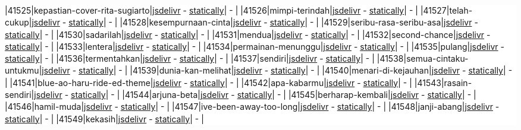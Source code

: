 |41525|kepastian-cover-rita-sugiarto|[jsdelivr](https://cdn.jsdelivr.net/gh/dbchord/c5-3-6/40001-45000/41501-42000/kepastian-cover-rita-sugiarto.webp) - [statically](https://cdn.statically.io/gh/dbchord/c5-3-6/i/40001-45000/41501-42000/kepastian-cover-rita-sugiarto.webp)| - |
|41526|mimpi-terindah|[jsdelivr](https://cdn.jsdelivr.net/gh/dbchord/c5-3-6/40001-45000/41501-42000/mimpi-terindah.webp) - [statically](https://cdn.statically.io/gh/dbchord/c5-3-6/i/40001-45000/41501-42000/mimpi-terindah.webp)| - |
|41527|telah-cukup|[jsdelivr](https://cdn.jsdelivr.net/gh/dbchord/c5-3-6/40001-45000/41501-42000/telah-cukup.webp) - [statically](https://cdn.statically.io/gh/dbchord/c5-3-6/i/40001-45000/41501-42000/telah-cukup.webp)| - |
|41528|kesempurnaan-cinta|[jsdelivr](https://cdn.jsdelivr.net/gh/dbchord/c5-3-6/40001-45000/41501-42000/kesempurnaan-cinta.webp) - [statically](https://cdn.statically.io/gh/dbchord/c5-3-6/i/40001-45000/41501-42000/kesempurnaan-cinta.webp)| - |
|41529|seribu-rasa-seribu-asa|[jsdelivr](https://cdn.jsdelivr.net/gh/dbchord/c5-3-6/40001-45000/41501-42000/seribu-rasa-seribu-asa.webp) - [statically](https://cdn.statically.io/gh/dbchord/c5-3-6/i/40001-45000/41501-42000/seribu-rasa-seribu-asa.webp)| - |
|41530|sadarilah|[jsdelivr](https://cdn.jsdelivr.net/gh/dbchord/c5-3-6/40001-45000/41501-42000/sadarilah.webp) - [statically](https://cdn.statically.io/gh/dbchord/c5-3-6/i/40001-45000/41501-42000/sadarilah.webp)| - |
|41531|mendua|[jsdelivr](https://cdn.jsdelivr.net/gh/dbchord/c5-3-6/40001-45000/41501-42000/mendua.webp) - [statically](https://cdn.statically.io/gh/dbchord/c5-3-6/i/40001-45000/41501-42000/mendua.webp)| - |
|41532|second-chance|[jsdelivr](https://cdn.jsdelivr.net/gh/dbchord/c5-3-6/40001-45000/41501-42000/second-chance.webp) - [statically](https://cdn.statically.io/gh/dbchord/c5-3-6/i/40001-45000/41501-42000/second-chance.webp)| - |
|41533|lentera|[jsdelivr](https://cdn.jsdelivr.net/gh/dbchord/c5-3-6/40001-45000/41501-42000/lentera.webp) - [statically](https://cdn.statically.io/gh/dbchord/c5-3-6/i/40001-45000/41501-42000/lentera.webp)| - |
|41534|permainan-menunggu|[jsdelivr](https://cdn.jsdelivr.net/gh/dbchord/c5-3-6/40001-45000/41501-42000/permainan-menunggu.webp) - [statically](https://cdn.statically.io/gh/dbchord/c5-3-6/i/40001-45000/41501-42000/permainan-menunggu.webp)| - |
|41535|pulang|[jsdelivr](https://cdn.jsdelivr.net/gh/dbchord/c5-3-6/40001-45000/41501-42000/pulang.webp) - [statically](https://cdn.statically.io/gh/dbchord/c5-3-6/i/40001-45000/41501-42000/pulang.webp)| - |
|41536|termentahkan|[jsdelivr](https://cdn.jsdelivr.net/gh/dbchord/c5-3-6/40001-45000/41501-42000/termentahkan.webp) - [statically](https://cdn.statically.io/gh/dbchord/c5-3-6/i/40001-45000/41501-42000/termentahkan.webp)| - |
|41537|sendiri|[jsdelivr](https://cdn.jsdelivr.net/gh/dbchord/c5-3-6/40001-45000/41501-42000/sendiri.webp) - [statically](https://cdn.statically.io/gh/dbchord/c5-3-6/i/40001-45000/41501-42000/sendiri.webp)| - |
|41538|semua-cintaku-untukmu|[jsdelivr](https://cdn.jsdelivr.net/gh/dbchord/c5-3-6/40001-45000/41501-42000/semua-cintaku-untukmu.webp) - [statically](https://cdn.statically.io/gh/dbchord/c5-3-6/i/40001-45000/41501-42000/semua-cintaku-untukmu.webp)| - |
|41539|dunia-kan-melihat|[jsdelivr](https://cdn.jsdelivr.net/gh/dbchord/c5-3-6/40001-45000/41501-42000/dunia-kan-melihat.webp) - [statically](https://cdn.statically.io/gh/dbchord/c5-3-6/i/40001-45000/41501-42000/dunia-kan-melihat.webp)| - |
|41540|menari-di-kejauhan|[jsdelivr](https://cdn.jsdelivr.net/gh/dbchord/c5-3-6/40001-45000/41501-42000/menari-di-kejauhan.webp) - [statically](https://cdn.statically.io/gh/dbchord/c5-3-6/i/40001-45000/41501-42000/menari-di-kejauhan.webp)| - |
|41541|blue-ao-haru-ride-ed-theme|[jsdelivr](https://cdn.jsdelivr.net/gh/dbchord/c5-3-6/40001-45000/41501-42000/blue-ao-haru-ride-ed-theme.webp) - [statically](https://cdn.statically.io/gh/dbchord/c5-3-6/i/40001-45000/41501-42000/blue-ao-haru-ride-ed-theme.webp)| - |
|41542|apa-kabarmu|[jsdelivr](https://cdn.jsdelivr.net/gh/dbchord/c5-3-6/40001-45000/41501-42000/apa-kabarmu.webp) - [statically](https://cdn.statically.io/gh/dbchord/c5-3-6/i/40001-45000/41501-42000/apa-kabarmu.webp)| - |
|41543|rasain-sendiri|[jsdelivr](https://cdn.jsdelivr.net/gh/dbchord/c5-3-6/40001-45000/41501-42000/rasain-sendiri.webp) - [statically](https://cdn.statically.io/gh/dbchord/c5-3-6/i/40001-45000/41501-42000/rasain-sendiri.webp)| - |
|41544|arjuna-beta|[jsdelivr](https://cdn.jsdelivr.net/gh/dbchord/c5-3-6/40001-45000/41501-42000/arjuna-beta.webp) - [statically](https://cdn.statically.io/gh/dbchord/c5-3-6/i/40001-45000/41501-42000/arjuna-beta.webp)| - |
|41545|berharap-kembali|[jsdelivr](https://cdn.jsdelivr.net/gh/dbchord/c5-3-6/40001-45000/41501-42000/berharap-kembali.webp) - [statically](https://cdn.statically.io/gh/dbchord/c5-3-6/i/40001-45000/41501-42000/berharap-kembali.webp)| - |
|41546|hamil-muda|[jsdelivr](https://cdn.jsdelivr.net/gh/dbchord/c5-3-6/40001-45000/41501-42000/hamil-muda.webp) - [statically](https://cdn.statically.io/gh/dbchord/c5-3-6/i/40001-45000/41501-42000/hamil-muda.webp)| - |
|41547|ive-been-away-too-long|[jsdelivr](https://cdn.jsdelivr.net/gh/dbchord/c5-3-6/40001-45000/41501-42000/ive-been-away-too-long.webp) - [statically](https://cdn.statically.io/gh/dbchord/c5-3-6/i/40001-45000/41501-42000/ive-been-away-too-long.webp)| - |
|41548|janji-abang|[jsdelivr](https://cdn.jsdelivr.net/gh/dbchord/c5-3-6/40001-45000/41501-42000/janji-abang.webp) - [statically](https://cdn.statically.io/gh/dbchord/c5-3-6/i/40001-45000/41501-42000/janji-abang.webp)| - |
|41549|kekasih|[jsdelivr](https://cdn.jsdelivr.net/gh/dbchord/c5-3-6/40001-45000/41501-42000/kekasih.webp) - [statically](https://cdn.statically.io/gh/dbchord/c5-3-6/i/40001-45000/41501-42000/kekasih.webp)| - |
